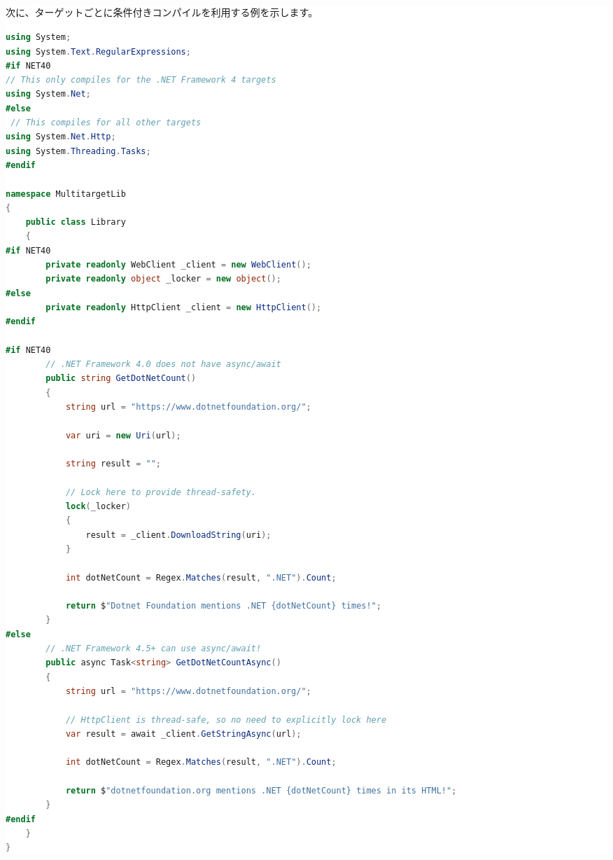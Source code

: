 次に、ターゲットごとに条件付きコンパイルを利用する例を示します。

```csharp
using System;
using System.Text.RegularExpressions;
#if NET40
// This only compiles for the .NET Framework 4 targets
using System.Net;
#else
 // This compiles for all other targets
using System.Net.Http;
using System.Threading.Tasks;
#endif

namespace MultitargetLib
{
    public class Library
    {
#if NET40
        private readonly WebClient _client = new WebClient();
        private readonly object _locker = new object();
#else
        private readonly HttpClient _client = new HttpClient();
#endif

#if NET40
        // .NET Framework 4.0 does not have async/await
        public string GetDotNetCount()
        {
            string url = "https://www.dotnetfoundation.org/";

            var uri = new Uri(url);

            string result = "";

            // Lock here to provide thread-safety.
            lock(_locker)
            {
                result = _client.DownloadString(uri);
            }

            int dotNetCount = Regex.Matches(result, ".NET").Count;

            return $"Dotnet Foundation mentions .NET {dotNetCount} times!";
        }
#else
        // .NET Framework 4.5+ can use async/await!
        public async Task<string> GetDotNetCountAsync()
        {
            string url = "https://www.dotnetfoundation.org/";

            // HttpClient is thread-safe, so no need to explicitly lock here
            var result = await _client.GetStringAsync(url);

            int dotNetCount = Regex.Matches(result, ".NET").Count;

            return $"dotnetfoundation.org mentions .NET {dotNetCount} times in its HTML!";
        }
#endif
    }
}
```
